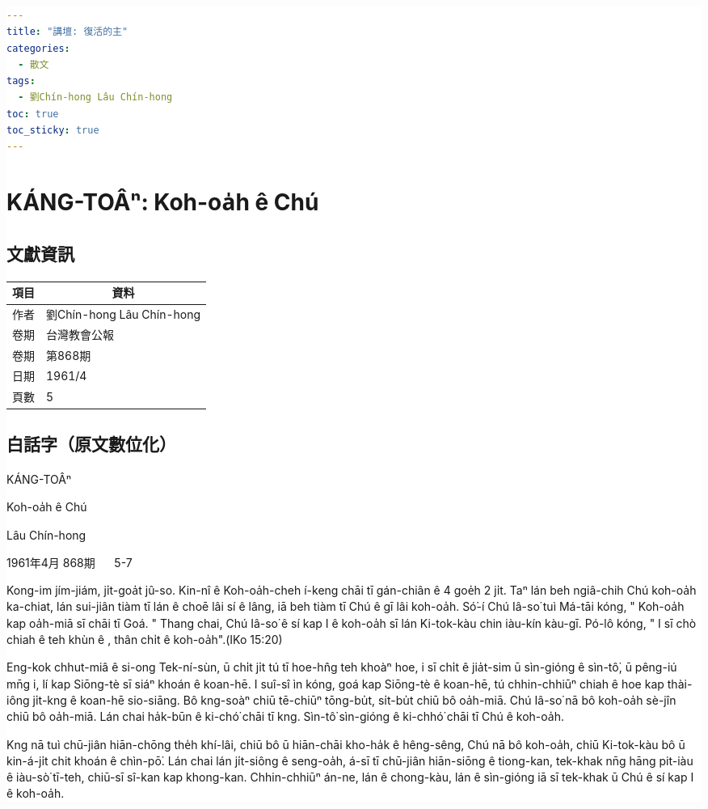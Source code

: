 ```yaml
---
title: "講壇: 復活的主"
categories:
  - 散文
tags:
  - 劉Chín-hong Lâu Chín-hong
toc: true
toc_sticky: true
---
```


# KÁNG-TOÂⁿ: Koh-oa̍h ê Chú

## 文獻資訊

| 項目 | 資料 |
|---|---|
| 作者 | 劉Chín-hong Lâu Chín-hong |
| 卷期 | 台灣教會公報 |
| 卷期 | 第868期 |
| 日期 | 1961/4 |
| 頁數 | 5 |

## 白話字（原文數位化）

KÁNG-TOÂⁿ

Koh-oa̍h ê Chú

Lâu Chín-hong

1961年4月 868期      5-7

Kong-im jím-jiám, ji̍t-goa̍t jû-so. Kin-nî ê Koh-oa̍h-cheh í-keng chāi tī gán-chiân ê 4 goe̍h 2 ji̍t. Taⁿ lán beh ngiâ-chih Chú koh-oa̍h ka-chiat, lán sui-jiân tiàm tī lán ê choē lâi sí ê lâng, iā beh tiàm tī Chú ê gī lâi koh-oa̍h. Só͘-í Chú Iâ-so͘ tuì Má-tāi kóng, " Koh-oa̍h kap oa̍h-miā sī chāi tī Goá. " Thang chai, Chú Iâ-so͘ ê sí kap I ê koh-oa̍h sī lán Ki-tok-kàu chin iàu-kín kàu-gī. Pó-lô kóng, " I sī chò chiah ê teh khùn ê , thân chi̍t ê koh-oa̍h".(ⅠKo 15:20)

Eng-kok chhut-miâ ê si-ong Tek-ní-sùn, ū chi̍t ji̍t tú tī hoe-hn̂g teh khoàⁿ hoe, i sī chi̍t ê jia̍t-sim ū sìn-gióng ê sìn-tô͘, ū pêng-iú mn̄g i, lí kap Siōng-tè sī siáⁿ khoán ê koan-hē. I suî-sî ìn kóng, goá kap Siōng-tè ê koan-hē, tú chhin-chhiūⁿ chiah ê hoe kap thài-iông ji̍t-kng ê koan-hē sio-siāng. Bô kng-soàⁿ chiū tē-chiūⁿ tōng-bu̍t, si̍t-bu̍t chiū bô oa̍h-miā. Chú Iâ-so͘ nā bô koh-oa̍h sè-jîn chiū bô oa̍h-miā. Lán chai ha̍k-būn ê ki-chó͘ chāi tī kng. Sìn-tô͘ sìn-gióng ê ki-chhó͘ chāi tī Chú ê koh-oa̍h.

Kng nā tuì chū-jiân hiān-chōng the̍h khí-lâi, chiū bô ū hiān-chāi kho-ha̍k ê hêng-sêng, Chú nā bô koh-oa̍h, chiū Ki-tok-kàu bô ū kin-á-ji̍t chit khoán ê chìn-pō͘. Lán chai lán ji̍t-siông ê seng-oa̍h, á-sī tī chū-jiân hiān-siōng ê tiong-kan, tek-khak nn̄g hāng pit-iàu ê iàu-sò͘ tī-teh, chiū-sī sî-kan kap khong-kan. Chhin-chhiūⁿ án-ne, lán ê chong-kàu, lán ê sìn-gióng iā sī tek-khak ū Chú ê sí kap I ê koh-oa̍h.
